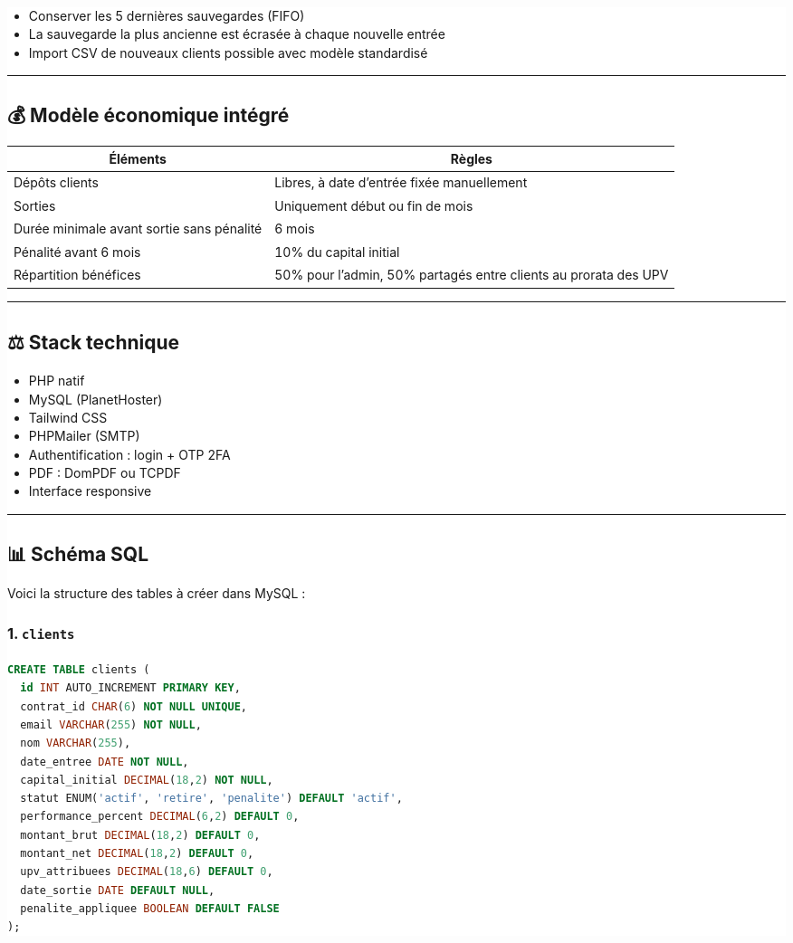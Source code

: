   * Conserver les 5 dernières sauvegardes (FIFO)
  * La sauvegarde la plus ancienne est écrasée à chaque nouvelle entrée
* Import CSV de nouveaux clients possible avec modèle standardisé

---

## 💰 Modèle économique intégré

| Éléments                                  | Règles                                                          |
| ----------------------------------------- | --------------------------------------------------------------- |
| Dépôts clients                            | Libres, à date d’entrée fixée manuellement                      |
| Sorties                                   | Uniquement début ou fin de mois                                 |
| Durée minimale avant sortie sans pénalité | 6 mois                                                          |
| Pénalité avant 6 mois                     | 10% du capital initial                                          |
| Répartition bénéfices                     | 50% pour l’admin, 50% partagés entre clients au prorata des UPV |

---

## ⚖️ Stack technique

* PHP natif
* MySQL (PlanetHoster)
* Tailwind CSS
* PHPMailer (SMTP)
* Authentification : login + OTP 2FA
* PDF : DomPDF ou TCPDF
* Interface responsive

---

## 📊 Schéma SQL

Voici la structure des tables à créer dans MySQL :

### 1. `clients`

```sql
CREATE TABLE clients (
  id INT AUTO_INCREMENT PRIMARY KEY,
  contrat_id CHAR(6) NOT NULL UNIQUE,
  email VARCHAR(255) NOT NULL,
  nom VARCHAR(255),
  date_entree DATE NOT NULL,
  capital_initial DECIMAL(18,2) NOT NULL,
  statut ENUM('actif', 'retire', 'penalite') DEFAULT 'actif',
  performance_percent DECIMAL(6,2) DEFAULT 0,
  montant_brut DECIMAL(18,2) DEFAULT 0,
  montant_net DECIMAL(18,2) DEFAULT 0,
  upv_attribuees DECIMAL(18,6) DEFAULT 0,
  date_sortie DATE DEFAULT NULL,
  penalite_appliquee BOOLEAN DEFAULT FALSE
);
```
